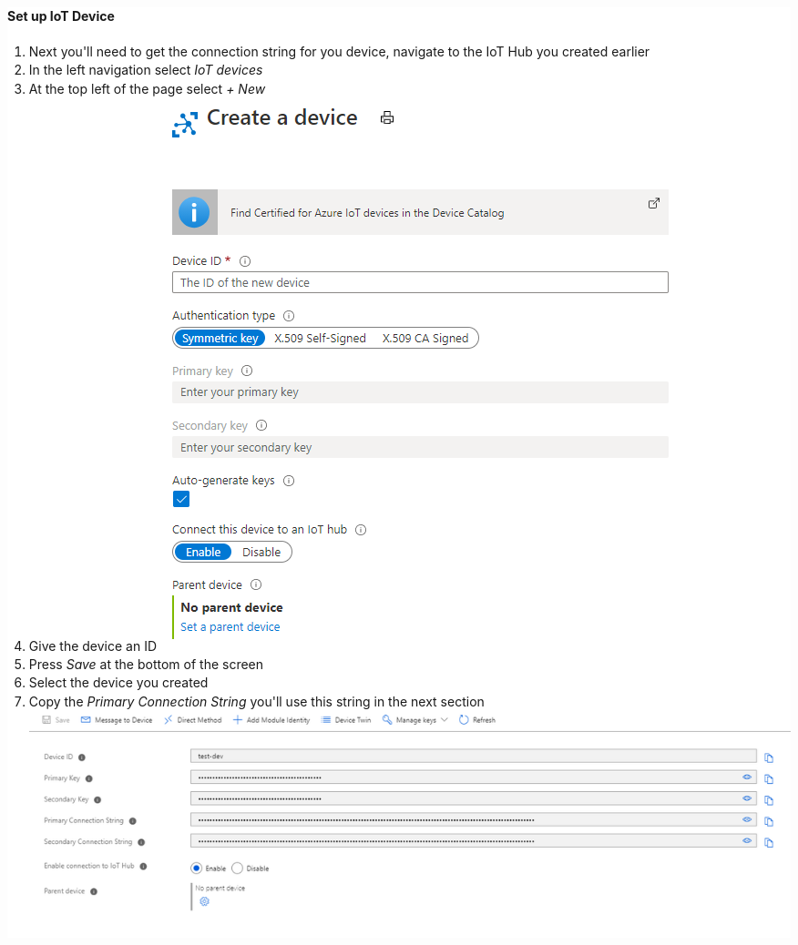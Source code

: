 #### Set up IoT Device
1. Next you'll need to get the connection string for you device, navigate to the IoT Hub you created earlier
1. In the left navigation select *IoT devices*
1. At the top left of the page select *+ New*
1. Give the device an ID
    ![IoT hub device creation](./media/new_iot_device.png)
1. Press *Save* at the bottom of the screen
1. Select the device you created
1. Copy the *Primary Connection String* you'll use this string in the next section
    ![IoT hub device keys and strings](./media/connection_string.png)
